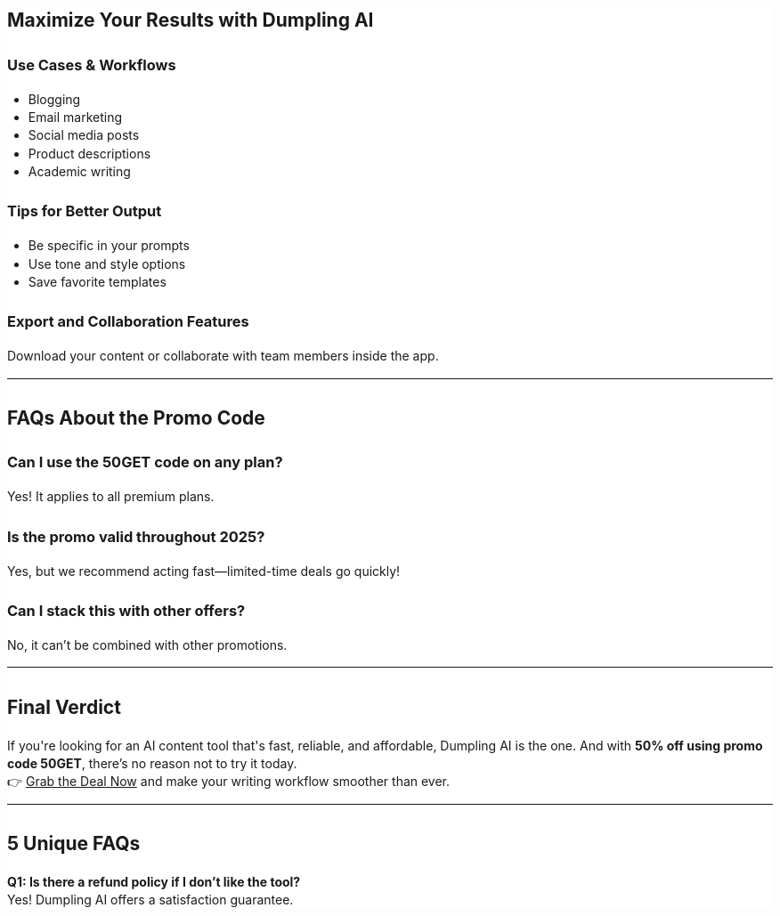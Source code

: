 
## **Maximize Your Results with Dumpling AI**

### **Use Cases & Workflows**

- Blogging  
- Email marketing  
- Social media posts  
- Product descriptions  
- Academic writing

### **Tips for Better Output**

- Be specific in your prompts  
- Use tone and style options  
- Save favorite templates

### **Export and Collaboration Features**

Download your content or collaborate with team members inside the app.

---

## **FAQs About the Promo Code**

### **Can I use the 50GET code on any plan?**  
Yes! It applies to all premium plans.

### **Is the promo valid throughout 2025?**  
Yes, but we recommend acting fast—limited-time deals go quickly!

### **Can I stack this with other offers?**  
No, it can’t be combined with other promotions.

---

## **Final Verdict**

If you're looking for an AI content tool that's fast, reliable, and affordable, Dumpling AI is the one. And with **50% off using promo code 50GET**, there’s no reason not to try it today.  
👉 [Grab the Deal Now](https://www.dumplingai.com/?via=abdul) and make your writing workflow smoother than ever.

---

## **5 Unique FAQs**

**Q1: Is there a refund policy if I don’t like the tool?**  
Yes! Dumpling AI offers a satisfaction guarantee.
